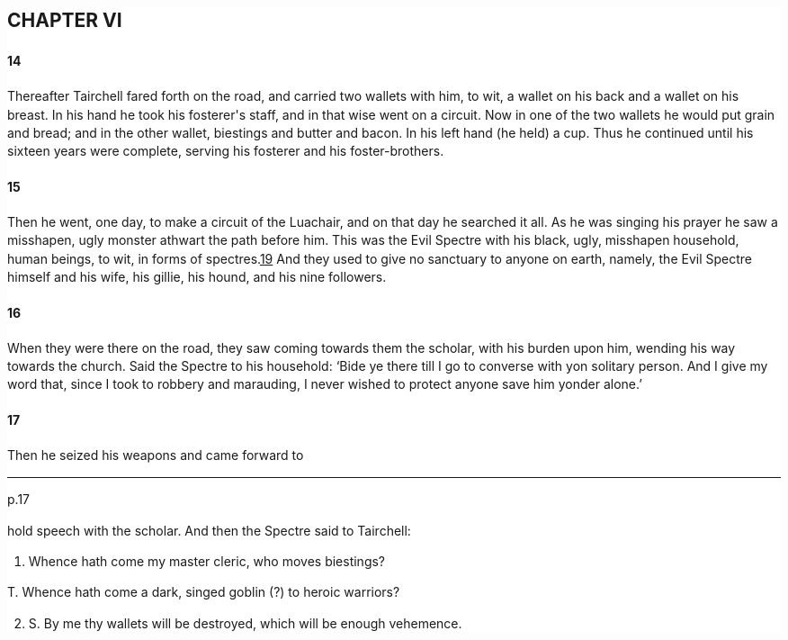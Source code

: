 
CHAPTER VI
----------


#### 14


Thereafter Tairchell fared forth on the road, and carried two wallets with him, to wit, a wallet on his back and a wallet on his breast. In his hand he took his fosterer's staff, and in that wise went on a circuit. Now
in one of the two wallets he would put grain and bread; and in the other wallet, biestings and butter and bacon.
In his left hand (he held) a cup. Thus he continued until his sixteen years were complete, serving his fosterer and
his foster-brothers.


#### 15


Then he went, one day, to make a circuit of the Luachair, and on that day he searched it all. As he was singing his prayer he saw a misshapen, ugly monster athwart the path before him. This was the Evil Spectre with his black, ugly, misshapen household, human beings, to wit, in forms of spectres.[19](javascript:footNote('T201003/note019.html')) And they used to give no sanctuary to anyone on earth, namely, the Evil Spectre himself and his wife, his gillie, his hound, and his nine followers.


#### 16


When they were there on the road, they saw coming towards them the scholar, with his burden upon him, wending his way towards the church. Said the Spectre to his household: ‘Bide ye there till I go to converse with
yon solitary person. And I give my word that, since I took to robbery and marauding, I never wished to protect anyone save him yonder alone.’


#### 17


Then he seized his weapons and came forward to



---

p.17



hold speech with the scholar. And then the Spectre said to Tairchell:
  


1. Whence hath come my master cleric, who moves biestings?
  

T. Whence hath come a dark, singed goblin (?) to heroic warriors?
  

2. S. By me thy wallets will be destroyed, which will be enough vehemence.
  